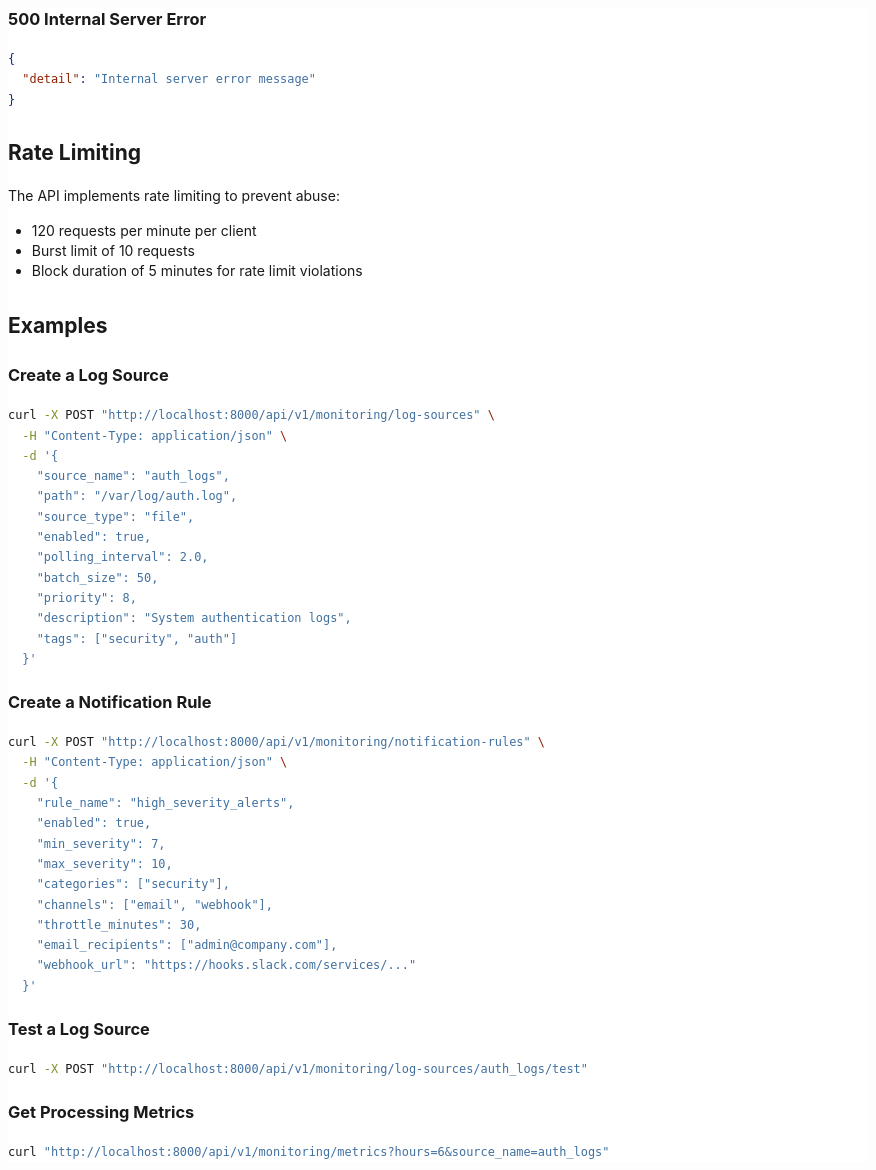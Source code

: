 ### 500 Internal Server Error
```json
{
  "detail": "Internal server error message"
}
```

## Rate Limiting

The API implements rate limiting to prevent abuse:
- 120 requests per minute per client
- Burst limit of 10 requests
- Block duration of 5 minutes for rate limit violations

## Examples

### Create a Log Source

```bash
curl -X POST "http://localhost:8000/api/v1/monitoring/log-sources" \
  -H "Content-Type: application/json" \
  -d '{
    "source_name": "auth_logs",
    "path": "/var/log/auth.log",
    "source_type": "file",
    "enabled": true,
    "polling_interval": 2.0,
    "batch_size": 50,
    "priority": 8,
    "description": "System authentication logs",
    "tags": ["security", "auth"]
  }'
```

### Create a Notification Rule

```bash
curl -X POST "http://localhost:8000/api/v1/monitoring/notification-rules" \
  -H "Content-Type: application/json" \
  -d '{
    "rule_name": "high_severity_alerts",
    "enabled": true,
    "min_severity": 7,
    "max_severity": 10,
    "categories": ["security"],
    "channels": ["email", "webhook"],
    "throttle_minutes": 30,
    "email_recipients": ["admin@company.com"],
    "webhook_url": "https://hooks.slack.com/services/..."
  }'
```

### Test a Log Source

```bash
curl -X POST "http://localhost:8000/api/v1/monitoring/log-sources/auth_logs/test"
```

### Get Processing Metrics

```bash
curl "http://localhost:8000/api/v1/monitoring/metrics?hours=6&source_name=auth_logs"
```